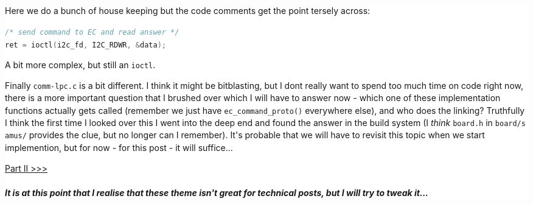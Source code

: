 Here we do a bunch of house keeping but the code comments get the point tersely across:

```c
/* send command to EC and read answer */
ret = ioctl(i2c_fd, I2C_RDWR, &data);
```  

A bit more complex, but still an `ioctl`.

Finally `comm-lpc.c` is a bit different. I think it might be bitblasting, but I
dont really want to spend too much time on code right now, there is a more
important question that I brushed over which I will have to answer now - which
one of these implementation functions actually gets called (remember we just
have `ec_command_proto()` everywhere else), and who does the linking? Truthfully
I think the first time I looked over this I went into the deep end and found the
answer in the build system (I *think* `board.h` in `board/samus/` provides the
clue, but no longer can I remember). It's probable that we will have to revisit
this topic when we start implemention, but for now - for this post - it will
suffice...

[Part II >>>](https://lsxnr.com/post/ctemp-ec-lib/)

##### It is at this point that I realise that these theme isn't great for technical posts, but I will try to tweak it...
